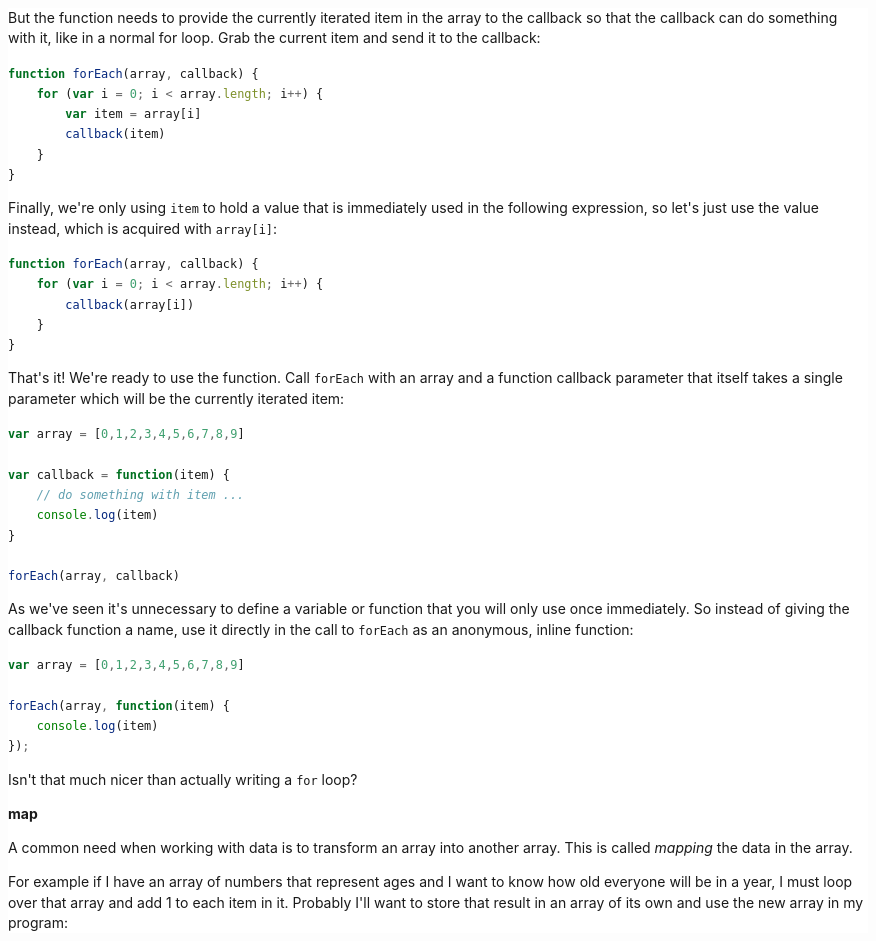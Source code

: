 But the function needs to provide the currently iterated item in the array to the callback so that the callback can do something with it, like in a normal for loop. Grab the current item and send it to the callback:

```js
function forEach(array, callback) {
	for (var i = 0; i < array.length; i++) {
		var item = array[i]
		callback(item)
	}
}
```

Finally, we're only using `item` to hold a value that is immediately used in the following expression, so let's just use the value instead, which is acquired with `array[i]`:

```js
function forEach(array, callback) {
	for (var i = 0; i < array.length; i++) {
		callback(array[i])
	}
}
```

That's it! We're ready to use the function. Call `forEach` with an array and a function callback parameter that itself takes a single parameter which will be the currently iterated item:

```js
var array = [0,1,2,3,4,5,6,7,8,9]

var callback = function(item) {
	// do something with item ...
	console.log(item)
}

forEach(array, callback)
```

As we've seen it's unnecessary to define a variable or function that you will only use once immediately. So instead of giving the callback function a name, use it directly in the call to `forEach` as an anonymous, inline function:

```js
var array = [0,1,2,3,4,5,6,7,8,9]

forEach(array, function(item) {
	console.log(item)
});
```

Isn't that much nicer than actually writing a `for` loop?

**map**

A common need when working with data is to transform an array into another array. This is called *mapping* the data in the array.

For example if I have an array of numbers that represent ages and I want to know how old everyone will be in a year, I must loop over that array and add 1 to each item in it. Probably I'll want to store that result in an array of its own and use the new array in my program:
